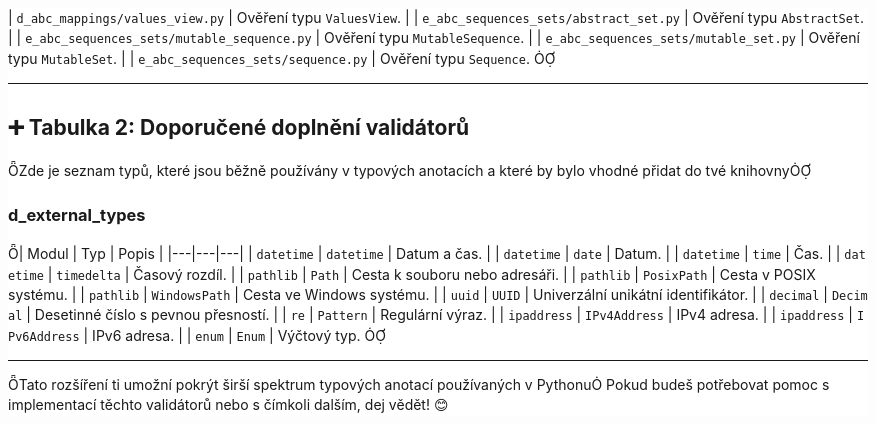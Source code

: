 | `d_abc_mappings/values_view.py` | Ověření typu `ValuesView`. |
| `e_abc_sequences_sets/abstract_set.py` | Ověření typu `AbstractSet`. |
| `e_abc_sequences_sets/mutable_sequence.py` | Ověření typu `MutableSequence`. |
| `e_abc_sequences_sets/mutable_set.py` | Ověření typu `MutableSet`. |
| `e_abc_sequences_sets/sequence.py` | Ověření typu `Sequence`. 

---

## ➕ Tabulka 2: Doporučené doplnění validátorů
Zde je seznam typů, které jsou běžně používány v typových anotacích a které by bylo vhodné přidat do tvé knihovny

### d_external_types
| Modul | Typ | Popis |
|---|---|---|
| `datetime` | `datetime` | Datum a čas. |
| `datetime` | `date` | Datum. |
| `datetime` | `time` | Čas. |
| `datetime` | `timedelta` | Časový rozdíl. |
| `pathlib` | `Path` | Cesta k souboru nebo adresáři. |
| `pathlib` | `PosixPath` | Cesta v POSIX systému. |
| `pathlib` | `WindowsPath` | Cesta ve Windows systému. |
| `uuid` | `UUID` | Univerzální unikátní identifikátor. |
| `decimal` | `Decimal` | Desetinné číslo s pevnou přesností. |
| `re` | `Pattern` | Regulární výraz. |
| `ipaddress` | `IPv4Address` | IPv4 adresa. |
| `ipaddress` | `IPv6Address` | IPv6 adresa. |
| `enum` | `Enum` | Výčtový typ. 

---
Tato rozšíření ti umožní pokrýt širší spektrum typových anotací používaných v Pythonu Pokud budeš potřebovat pomoc s implementací těchto validátorů nebo s čímkoli dalším, dej vědět! 😊 